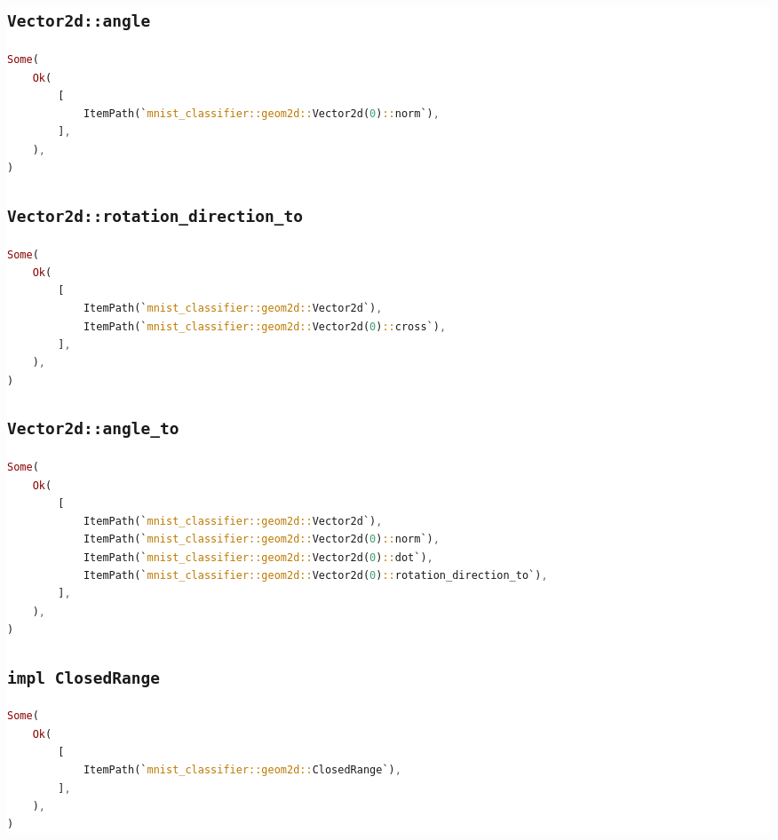 ## `Vector2d::angle`

```rust
Some(
    Ok(
        [
            ItemPath(`mnist_classifier::geom2d::Vector2d(0)::norm`),
        ],
    ),
)
```

## `Vector2d::rotation_direction_to`

```rust
Some(
    Ok(
        [
            ItemPath(`mnist_classifier::geom2d::Vector2d`),
            ItemPath(`mnist_classifier::geom2d::Vector2d(0)::cross`),
        ],
    ),
)
```

## `Vector2d::angle_to`

```rust
Some(
    Ok(
        [
            ItemPath(`mnist_classifier::geom2d::Vector2d`),
            ItemPath(`mnist_classifier::geom2d::Vector2d(0)::norm`),
            ItemPath(`mnist_classifier::geom2d::Vector2d(0)::dot`),
            ItemPath(`mnist_classifier::geom2d::Vector2d(0)::rotation_direction_to`),
        ],
    ),
)
```

## `impl ClosedRange`

```rust
Some(
    Ok(
        [
            ItemPath(`mnist_classifier::geom2d::ClosedRange`),
        ],
    ),
)
```
